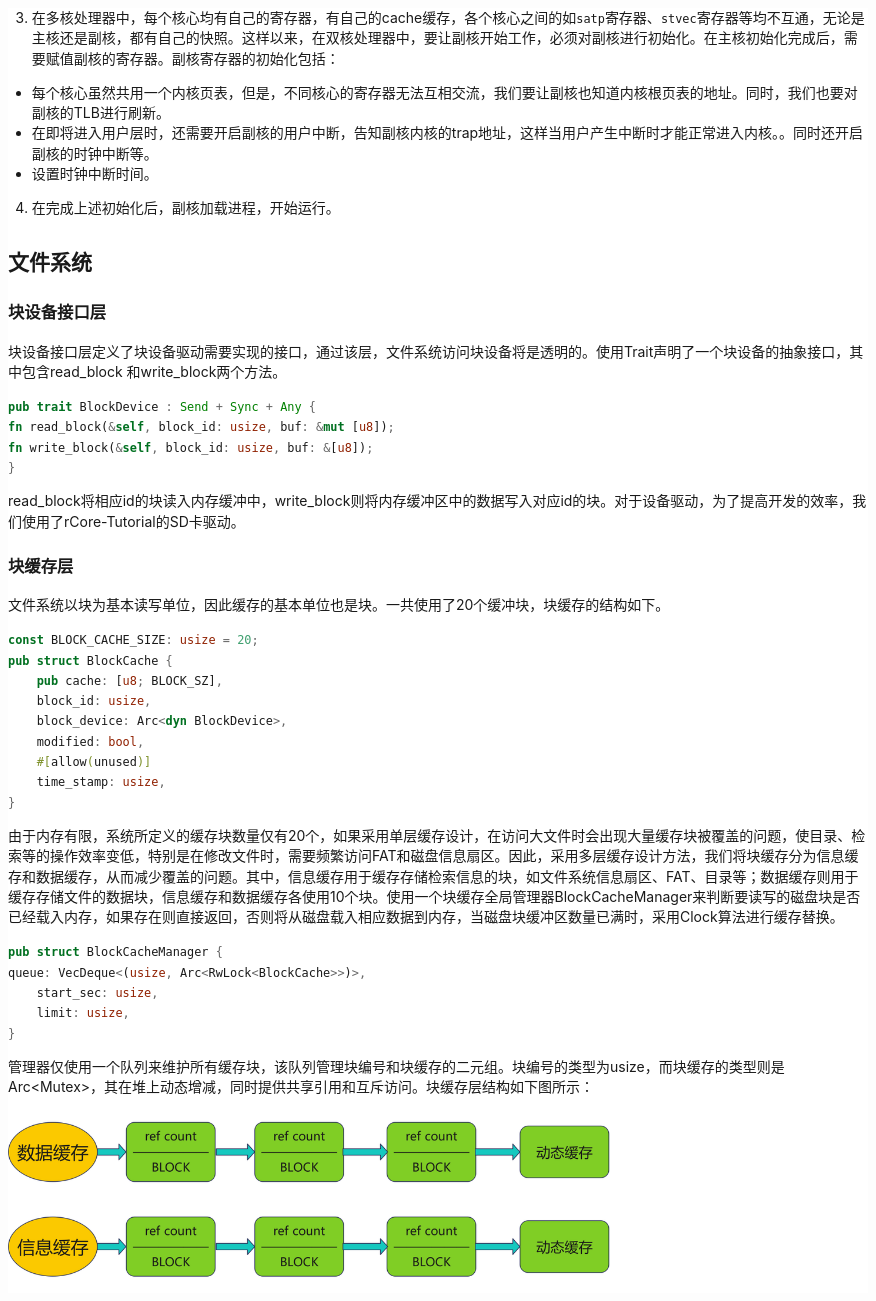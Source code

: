 3. 在多核处理器中，每个核心均有自己的寄存器，有自己的cache缓存，各个核心之间的如`satp`寄存器、`stvec`寄存器等均不互通，无论是主核还是副核，都有自己的快照。这样以来，在双核处理器中，要让副核开始工作，必须对副核进行初始化。在主核初始化完成后，需要赋值副核的寄存器。副核寄存器的初始化包括：
  -  每个核心虽然共用一个内核页表，但是，不同核心的寄存器无法互相交流，我们要让副核也知道内核根页表的地址。同时，我们也要对副核的TLB进行刷新。
  -  在即将进入用户层时，还需要开启副核的用户中断，告知副核内核的trap地址，这样当用户产生中断时才能正常进入内核。。同时还开启副核的时钟中断等。
  -  设置时钟中断时间。

4. 在完成上述初始化后，副核加载进程，开始运行。


## 文件系统
### 块设备接口层 
块设备接口层定义了块设备驱动需要实现的接口，通过该层，文件系统访问块设备将是透明的。使用Trait声明了一个块设备的抽象接口，其中包含read_block 和write_block两个方法。
```rust
pub trait BlockDevice : Send + Sync + Any {
fn read_block(&self, block_id: usize, buf: &mut [u8]); 
fn write_block(&self, block_id: usize, buf: &[u8]); 
}
```
read_block将相应id的块读入内存缓冲中，write_block则将内存缓冲区中的数据写入对应id的块。对于设备驱动，为了提高开发的效率，我们使用了rCore-Tutorial的SD卡驱动。
### 块缓存层 
文件系统以块为基本读写单位，因此缓存的基本单位也是块。一共使用了20个缓冲块，块缓存的结构如下。
```rust
const BLOCK_CACHE_SIZE: usize = 20;
pub struct BlockCache {
    pub cache: [u8; BLOCK_SZ],
    block_id: usize,
    block_device: Arc<dyn BlockDevice>,
    modified: bool,
    #[allow(unused)]
    time_stamp: usize,
}
```

由于内存有限，系统所定义的缓存块数量仅有20个，如果采用单层缓存设计，在访问大文件时会出现大量缓存块被覆盖的问题，使目录、检索等的操作效率变低，特别是在修改文件时，需要频繁访问FAT和磁盘信息扇区。因此，采用多层缓存设计方法，我们将块缓存分为信息缓存和数据缓存，从而减少覆盖的问题。其中，信息缓存用于缓存存储检索信息的块，如文件系统信息扇区、FAT、目录等；数据缓存则用于缓存存储文件的数据块，信息缓存和数据缓存各使用10个块。使用一个块缓存全局管理器BlockCacheManager来判断要读写的磁盘块是否已经载入内存，如果存在则直接返回，否则将从磁盘载入相应数据到内存，当磁盘块缓冲区数量已满时，采用Clock算法进行缓存替换。
```rust
pub struct BlockCacheManager {
queue: VecDeque<(usize, Arc<RwLock<BlockCache>>)>,
    start_sec: usize,
    limit: usize,
}
```
管理器仅使用一个队列来维护所有缓存块，该队列管理块编号和块缓存的二元组。块编号的类型为usize，而块缓存的类型则是Arc<Mutex<BlockCache>>，其在堆上动态增减，同时提供共享引用和互斥访问。块缓存层结构如下图所示：

  <img src="pic/block%20cache.png" width="70%" height="70%">
